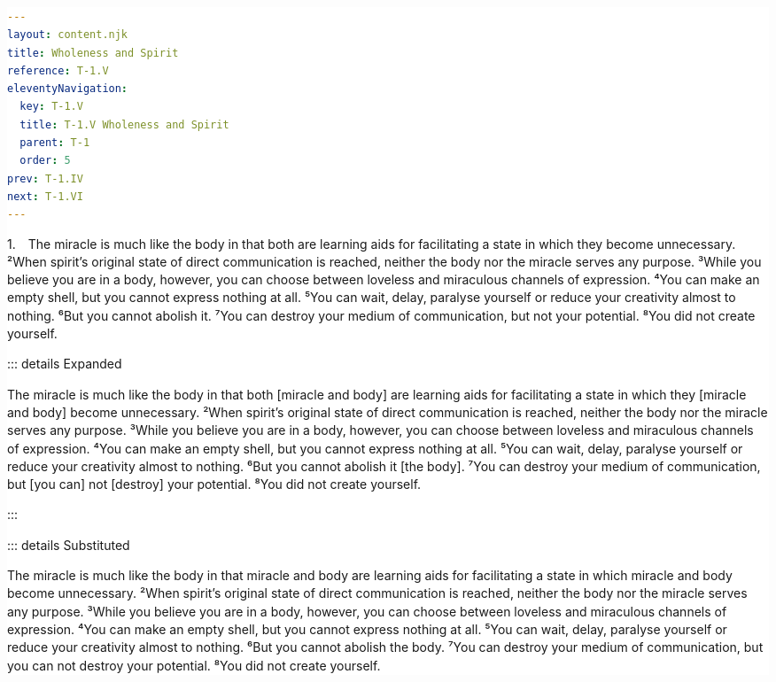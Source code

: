 ```yaml
---
layout: content.njk
title: Wholeness and Spirit
reference: T-1.V
eleventyNavigation:
  key: T-1.V
  title: T-1.V Wholeness and Spirit
  parent: T-1
  order: 5
prev: T-1.IV
next: T-1.VI
---
```


1.&emsp;The miracle is much like the body in that both are learning aids for facilitating a state in which they become unnecessary. 
²When spirit’s original state of direct communication is reached, neither the body nor the miracle serves any purpose. 
³While you believe you are in a body, however, you can choose between loveless and miraculous channels of expression. 
⁴You can make an empty shell, but you cannot express nothing at all. 
⁵You can wait, delay, paralyse yourself or reduce your creativity almost to nothing. 
⁶But you cannot abolish it. 
⁷You can destroy your medium of communication, but not your potential. 
⁸You did not create yourself.

::: details Expanded

The miracle is much like the body in that both [miracle and body] are learning aids for facilitating a state in which they [miracle and body] become unnecessary. 
²When spirit’s original state of direct communication is reached, neither the body nor the miracle serves any purpose. 
³While you believe you are in a body, however, you can choose between loveless and miraculous channels of expression. 
⁴You can make an empty shell, but you cannot express nothing at all. 
⁵You can wait, delay, paralyse yourself or reduce your creativity almost to nothing. 
⁶But you cannot abolish it [the body]. 
⁷You can destroy your medium of communication, but [you can] not [destroy] your potential. 
⁸You did not create yourself.

:::

::: details Substituted

The miracle is much like the body in that miracle and body are learning aids for facilitating a state in which miracle and body become unnecessary. 
²When spirit’s original state of direct communication is reached, neither the body nor the miracle serves any purpose. 
³While you believe you are in a body, however, you can choose between loveless and miraculous channels of expression. 
⁴You can make an empty shell, but you cannot express nothing at all. 
⁵You can wait, delay, paralyse yourself or reduce your creativity almost to nothing. 
⁶But you cannot abolish the body. 
⁷You can destroy your medium of communication, but you can not destroy your potential. 
⁸You did not create yourself.
